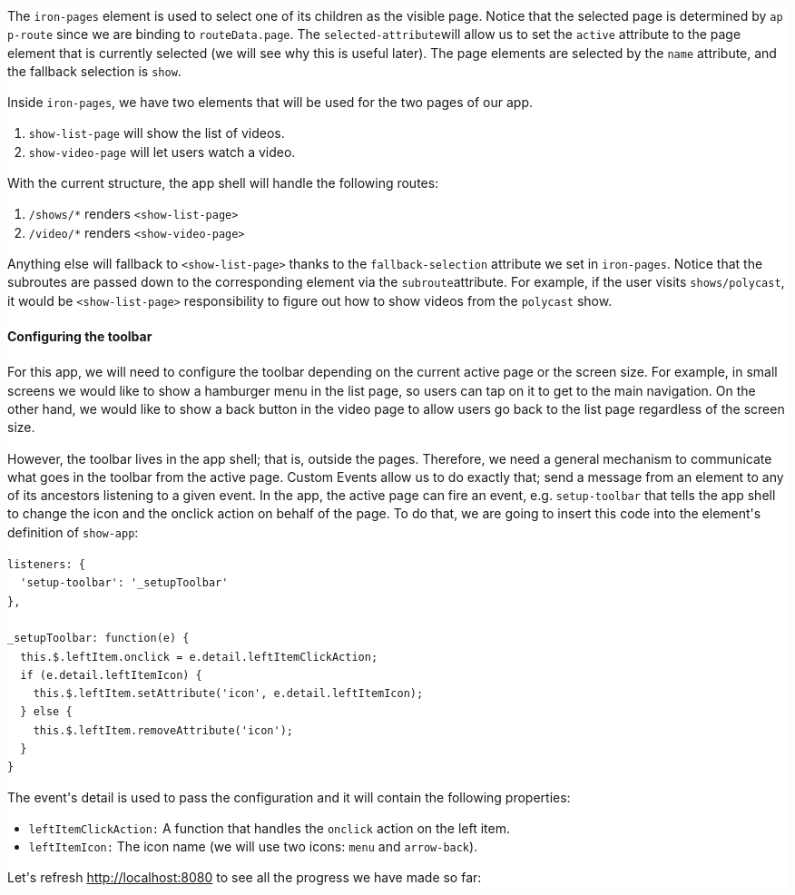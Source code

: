 The `iron-pages` element is used to select one of its children as the visible page. Notice that the selected page is determined by `app-route` since we are binding to `routeData.page`. The  `selected-attribute`will allow us to set the `active` attribute to the page element that is currently selected (we will see why this is useful later). The page elements are selected by the `name` attribute, and the fallback selection is `show`. 

Inside `iron-pages`, we have two elements that will be used for the two pages of our app. 

1. `show-list-page` will show the list of videos.
2. `show-video-page` will let users watch a video.

With the current structure, the app shell will handle the following routes:

1. `/shows/*` renders  `<show-list-page>`
2. `/video/*` renders  `<show-video-page>`

Anything else will fallback to `<show-list-page>` thanks to the `fallback-selection` attribute we set in `iron-pages`. Notice that the subroutes are passed down to the corresponding element via the  `subroute`attribute. For example, if the user visits `shows/polycast`, it would be `<show-list-page>` responsibility to figure out how to show videos from the `polycast` show.

#### Configuring the toolbar

For this app, we will need to configure the toolbar depending on the current active page or the screen size. For example, in small screens we would like to show a hamburger menu in the list page, so users can tap on it to get to the main navigation. On the other hand, we would like to show a back button in the video page to allow users go back to the list page regardless of the screen size.

However, the toolbar lives in the app shell; that is, outside the pages. Therefore, we need a general mechanism to communicate what goes in the toolbar from the active page. Custom Events allow us to do exactly that; send a message from an element to any of its ancestors listening to a given event.
In the app, the active page can fire an event, e.g. `setup-toolbar` that tells the app shell to change the icon and the onclick action on behalf of the page. To do that, we are going to insert this code into the element's definition of `show-app`:

```
listeners: {
  'setup-toolbar': '_setupToolbar'
},

_setupToolbar: function(e) {
  this.$.leftItem.onclick = e.detail.leftItemClickAction;
  if (e.detail.leftItemIcon) {
    this.$.leftItem.setAttribute('icon', e.detail.leftItemIcon);
  } else {
    this.$.leftItem.removeAttribute('icon');
  }
}
```

The event's detail is used to pass the configuration and it will contain the following properties:

- `leftItemClickAction:` A function that handles the `onclick` action on the left item.
- `leftItemIcon:` The icon name (we will use two icons: `menu` and `arrow-back`).

Let's refresh [http://localhost:8080](http://localhost:8080/) to see all the progress we have made so far:
